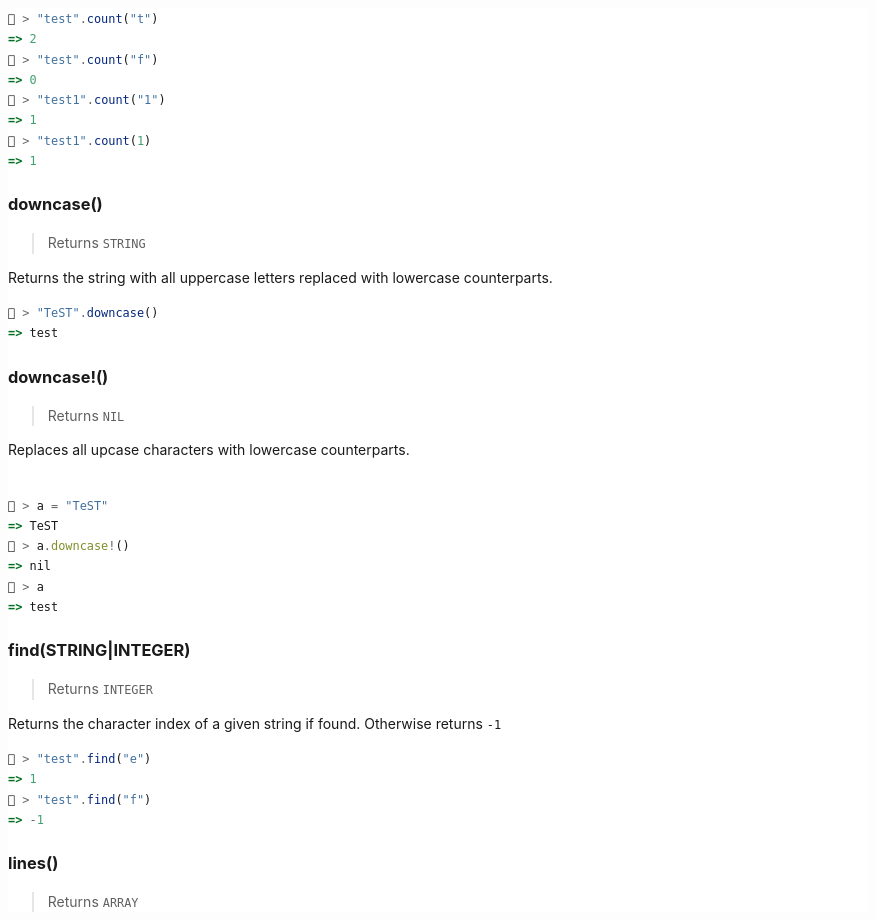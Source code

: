 
```js
🚀 > "test".count("t")
=> 2
🚀 > "test".count("f")
=> 0
🚀 > "test1".count("1")
=> 1
🚀 > "test1".count(1)
=> 1
```


### downcase()
> Returns `STRING`

Returns the string with all uppercase letters replaced with lowercase counterparts.


```js
🚀 > "TeST".downcase()
=> test
```


### downcase!()
> Returns `NIL`

Replaces all upcase characters with lowercase counterparts.


```js

🚀 > a = "TeST"
=> TeST
🚀 > a.downcase!()
=> nil
🚀 > a
=> test
```


### find(STRING|INTEGER)
> Returns `INTEGER`

Returns the character index of a given string if found. Otherwise returns `-1`


```js
🚀 > "test".find("e")
=> 1
🚀 > "test".find("f")
=> -1
```


### lines()
> Returns `ARRAY`
